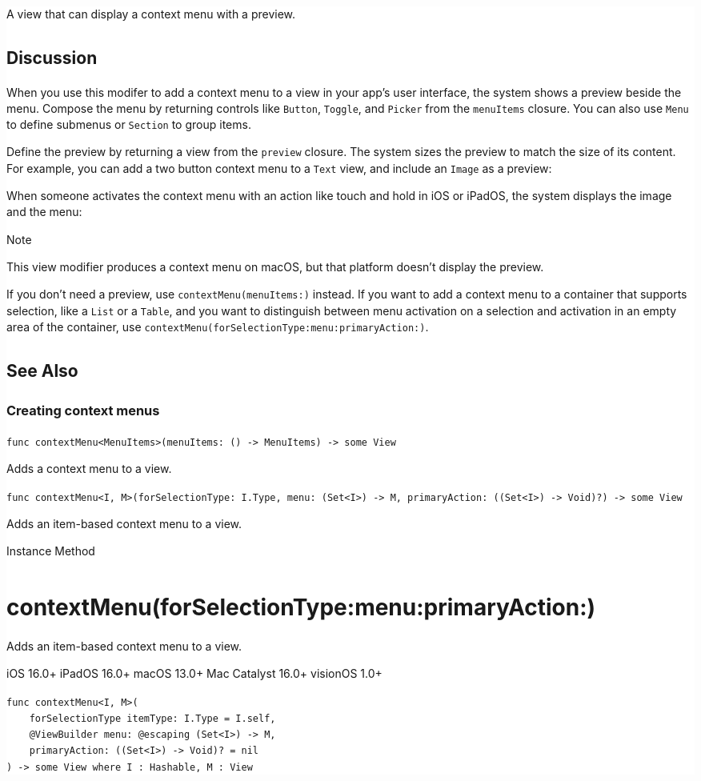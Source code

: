 A view that can display a context menu with a preview.

## Discussion

When you use this modifer to add a context menu to a view in your app’s user
interface, the system shows a preview beside the menu. Compose the menu by
returning controls like `Button`, `Toggle`, and `Picker` from the `menuItems`
closure. You can also use `Menu` to define submenus or `Section` to group
items.

Define the preview by returning a view from the `preview` closure. The system
sizes the preview to match the size of its content. For example, you can add a
two button context menu to a `Text` view, and include an `Image` as a preview:

When someone activates the context menu with an action like touch and hold in
iOS or iPadOS, the system displays the image and the menu:

Note

This view modifier produces a context menu on macOS, but that platform doesn’t
display the preview.

If you don’t need a preview, use `contextMenu(menuItems:)` instead. If you
want to add a context menu to a container that supports selection, like a
`List` or a `Table`, and you want to distinguish between menu activation on a
selection and activation in an empty area of the container, use
`contextMenu(forSelectionType:menu:primaryAction:)`.

## See Also

### Creating context menus

`func contextMenu<MenuItems>(menuItems: () -> MenuItems) -> some View`

Adds a context menu to a view.

`func contextMenu<I, M>(forSelectionType: I.Type, menu: (Set<I>) -> M,
primaryAction: ((Set<I>) -> Void)?) -> some View`

Adds an item-based context menu to a view.

Instance Method

# contextMenu(forSelectionType:menu:primaryAction:)

Adds an item-based context menu to a view.

iOS 16.0+  iPadOS 16.0+  macOS 13.0+  Mac Catalyst 16.0+  visionOS 1.0+

    
    
    func contextMenu<I, M>(
        forSelectionType itemType: I.Type = I.self,
        @ViewBuilder menu: @escaping (Set<I>) -> M,
        primaryAction: ((Set<I>) -> Void)? = nil
    ) -> some View where I : Hashable, M : View
    